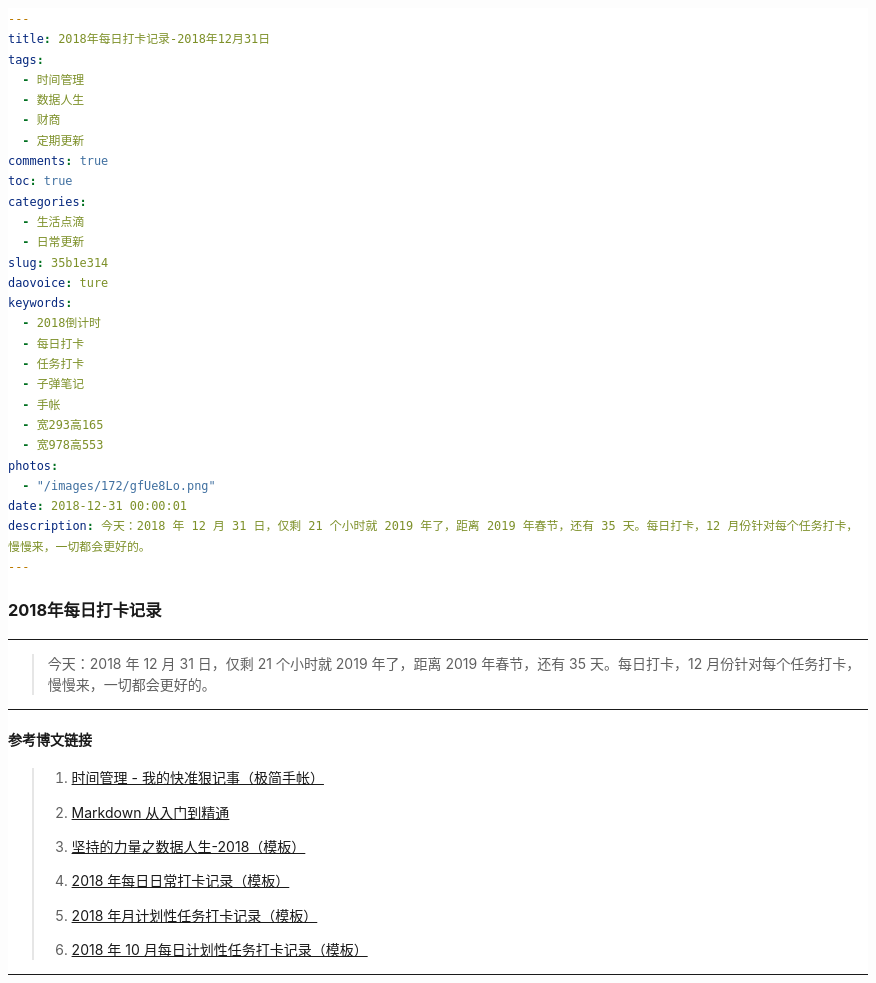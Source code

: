 ```yaml
---
title: 2018年每日打卡记录-2018年12月31日
tags:
  - 时间管理
  - 数据人生
  - 财商
  - 定期更新
comments: true
toc: true
categories:
  - 生活点滴
  - 日常更新
slug: 35b1e314
daovoice: ture
keywords:
  - 2018倒计时
  - 每日打卡
  - 任务打卡
  - 子弹笔记
  - 手帐
  - 宽293高165
  - 宽978高553
photos:
  - "/images/172/gfUe8Lo.png"
date: 2018-12-31 00:00:01
description: 今天：2018 年 12 月 31 日，仅剩 21 个小时就 2019 年了，距离 2019 年春节，还有 35 天。每日打卡，12 月份针对每个任务打卡，慢慢来，一切都会更好的。
---
```

<script type="text/javascript" src="/assets/js/dist/bai.js"></script>

### 2018年每日打卡记录
---
> 今天：2018 年 12 月 31 日，仅剩 21 个小时就 2019 年了，距离 2019 年春节，还有 35 天。每日打卡，12 月份针对每个任务打卡，慢慢来，一切都会更好的。
---
#### 参考博文链接
> 1. [时间管理 - 我的快准狠记事（极简手帐）](/archives/8d07f8dd.html)
>
> 2. [Markdown 从入门到精通](/archives/e0c74487.html)
>
> 3. [坚持的力量之数据人生-2018（模板）](/archives/442d2ae3.html)
>
> 4. [2018 年每日日常打卡记录（模板）](/archives/6276b94e.html)
>
> 5. [2018 年月计划性任务打卡记录（模板）](/archives/3190a71a.html)
>
> 6. [2018 年 10 月每日计划性任务打卡记录（模板）](/archives/802e9db6.html)

---

